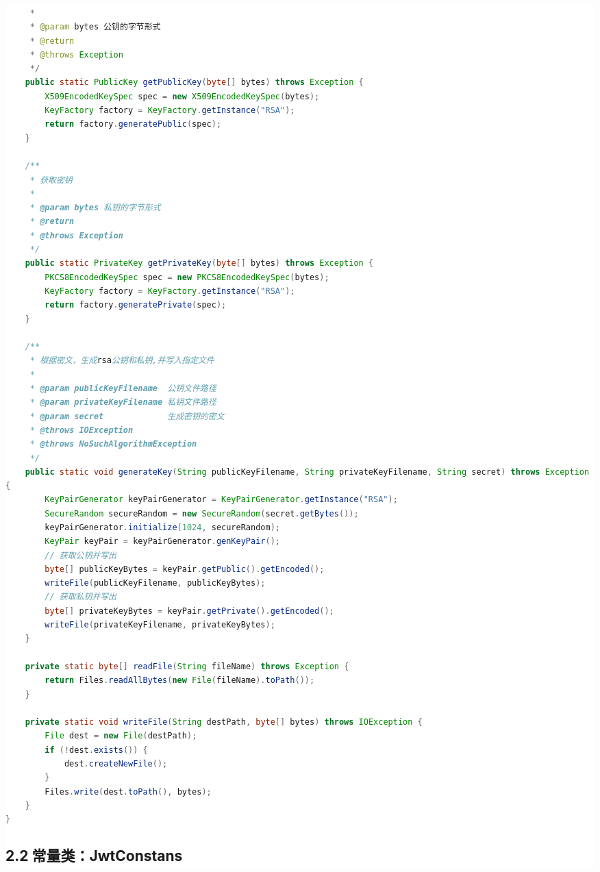 ```java
     *
     * @param bytes 公钥的字节形式
     * @return
     * @throws Exception
     */
    public static PublicKey getPublicKey(byte[] bytes) throws Exception {
        X509EncodedKeySpec spec = new X509EncodedKeySpec(bytes);
        KeyFactory factory = KeyFactory.getInstance("RSA");
        return factory.generatePublic(spec);
    }

    /**
     * 获取密钥
     *
     * @param bytes 私钥的字节形式
     * @return
     * @throws Exception
     */
    public static PrivateKey getPrivateKey(byte[] bytes) throws Exception {
        PKCS8EncodedKeySpec spec = new PKCS8EncodedKeySpec(bytes);
        KeyFactory factory = KeyFactory.getInstance("RSA");
        return factory.generatePrivate(spec);
    }

    /**
     * 根据密文，生成rsa公钥和私钥,并写入指定文件
     *
     * @param publicKeyFilename  公钥文件路径
     * @param privateKeyFilename 私钥文件路径
     * @param secret             生成密钥的密文
     * @throws IOException
     * @throws NoSuchAlgorithmException
     */
    public static void generateKey(String publicKeyFilename, String privateKeyFilename, String secret) throws Exception {
        KeyPairGenerator keyPairGenerator = KeyPairGenerator.getInstance("RSA");
        SecureRandom secureRandom = new SecureRandom(secret.getBytes());
        keyPairGenerator.initialize(1024, secureRandom);
        KeyPair keyPair = keyPairGenerator.genKeyPair();
        // 获取公钥并写出
        byte[] publicKeyBytes = keyPair.getPublic().getEncoded();
        writeFile(publicKeyFilename, publicKeyBytes);
        // 获取私钥并写出
        byte[] privateKeyBytes = keyPair.getPrivate().getEncoded();
        writeFile(privateKeyFilename, privateKeyBytes);
    }

    private static byte[] readFile(String fileName) throws Exception {
        return Files.readAllBytes(new File(fileName).toPath());
    }

    private static void writeFile(String destPath, byte[] bytes) throws IOException {
        File dest = new File(destPath);
        if (!dest.exists()) {
            dest.createNewFile();
        }
        Files.write(dest.toPath(), bytes);
    }
}
```
## 2.2 常量类：JwtConstans

